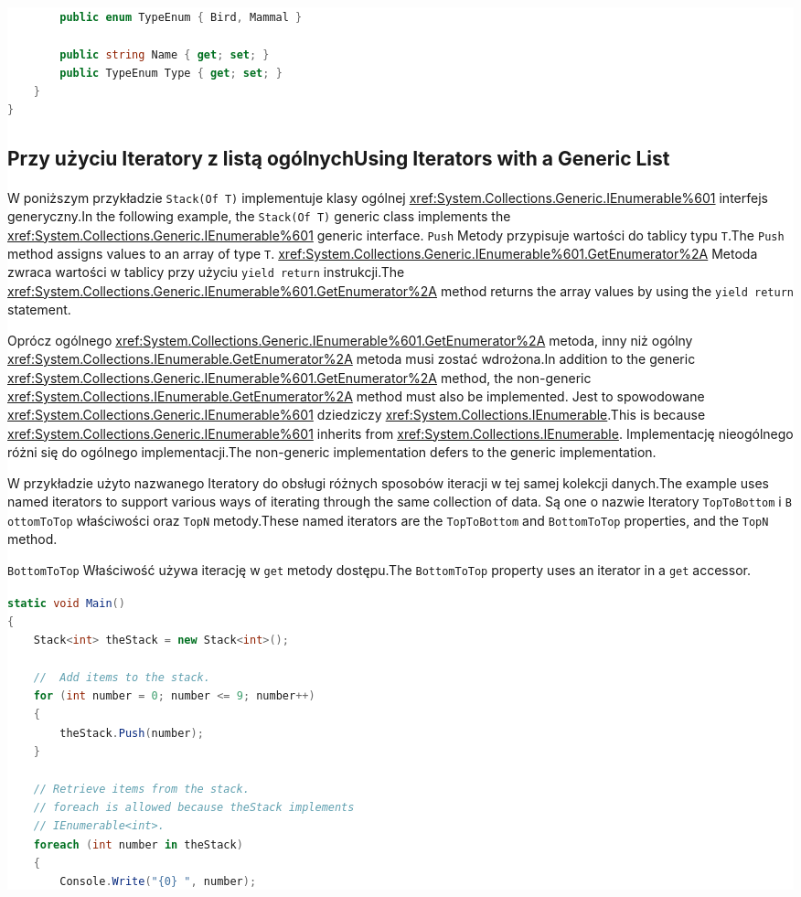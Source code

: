 ```csharp  
        public enum TypeEnum { Bird, Mammal }  
  
        public string Name { get; set; }  
        public TypeEnum Type { get; set; }  
    }  
}  
```  
  
##  <a name="BKMK_GenericList"></a><span data-ttu-id="139dc-135">Przy użyciu Iteratory z listą ogólnych</span><span class="sxs-lookup"><span data-stu-id="139dc-135">Using Iterators with a Generic List</span></span>  
 <span data-ttu-id="139dc-136">W poniższym przykładzie `Stack(Of T)` implementuje klasy ogólnej <xref:System.Collections.Generic.IEnumerable%601> interfejs generyczny.</span><span class="sxs-lookup"><span data-stu-id="139dc-136">In the following example, the `Stack(Of T)` generic class implements the <xref:System.Collections.Generic.IEnumerable%601> generic interface.</span></span> <span data-ttu-id="139dc-137">`Push` Metody przypisuje wartości do tablicy typu `T`.</span><span class="sxs-lookup"><span data-stu-id="139dc-137">The `Push` method assigns values to an array of type `T`.</span></span> <span data-ttu-id="139dc-138"><xref:System.Collections.Generic.IEnumerable%601.GetEnumerator%2A> Metoda zwraca wartości w tablicy przy użyciu `yield return` instrukcji.</span><span class="sxs-lookup"><span data-stu-id="139dc-138">The <xref:System.Collections.Generic.IEnumerable%601.GetEnumerator%2A> method returns the array values by using the `yield return` statement.</span></span>  
  
 <span data-ttu-id="139dc-139">Oprócz ogólnego <xref:System.Collections.Generic.IEnumerable%601.GetEnumerator%2A> metoda, inny niż ogólny <xref:System.Collections.IEnumerable.GetEnumerator%2A> metoda musi zostać wdrożona.</span><span class="sxs-lookup"><span data-stu-id="139dc-139">In addition to the generic <xref:System.Collections.Generic.IEnumerable%601.GetEnumerator%2A> method, the non-generic <xref:System.Collections.IEnumerable.GetEnumerator%2A> method must also be implemented.</span></span> <span data-ttu-id="139dc-140">Jest to spowodowane <xref:System.Collections.Generic.IEnumerable%601> dziedziczy <xref:System.Collections.IEnumerable>.</span><span class="sxs-lookup"><span data-stu-id="139dc-140">This is because <xref:System.Collections.Generic.IEnumerable%601> inherits from <xref:System.Collections.IEnumerable>.</span></span> <span data-ttu-id="139dc-141">Implementację nieogólnego różni się do ogólnego implementacji.</span><span class="sxs-lookup"><span data-stu-id="139dc-141">The non-generic implementation defers to the generic implementation.</span></span>  
  
 <span data-ttu-id="139dc-142">W przykładzie użyto nazwanego Iteratory do obsługi różnych sposobów iteracji w tej samej kolekcji danych.</span><span class="sxs-lookup"><span data-stu-id="139dc-142">The example uses named iterators to support various ways of iterating through the same collection of data.</span></span> <span data-ttu-id="139dc-143">Są one o nazwie Iteratory `TopToBottom` i `BottomToTop` właściwości oraz `TopN` metody.</span><span class="sxs-lookup"><span data-stu-id="139dc-143">These named iterators are the `TopToBottom` and `BottomToTop` properties, and the `TopN` method.</span></span>  
  
 <span data-ttu-id="139dc-144">`BottomToTop` Właściwość używa iterację w `get` metody dostępu.</span><span class="sxs-lookup"><span data-stu-id="139dc-144">The `BottomToTop` property uses an iterator in a `get` accessor.</span></span>  
  
```csharp  
static void Main()  
{  
    Stack<int> theStack = new Stack<int>();  
  
    //  Add items to the stack.  
    for (int number = 0; number <= 9; number++)  
    {  
        theStack.Push(number);  
    }  
  
    // Retrieve items from the stack.  
    // foreach is allowed because theStack implements  
    // IEnumerable<int>.  
    foreach (int number in theStack)  
    {  
        Console.Write("{0} ", number);  
```